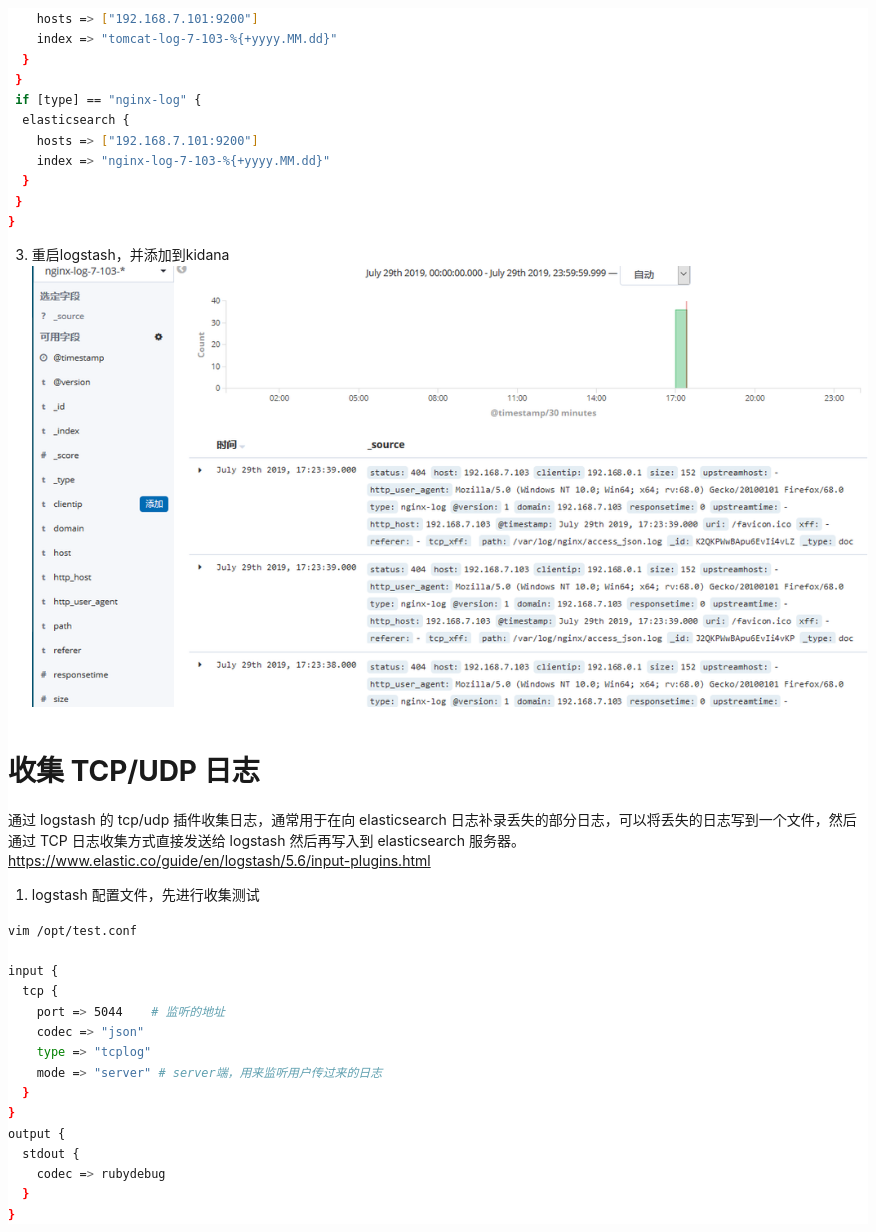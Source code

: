 ```bash
    hosts => ["192.168.7.101:9200"]
    index => "tomcat-log-7-103-%{+yyyy.MM.dd}"
  }
 }
 if [type] == "nginx-log" {
  elasticsearch {
    hosts => ["192.168.7.101:9200"]
    index => "nginx-log-7-103-%{+yyyy.MM.dd}"
  }
 }
}
```

3. 重启logstash，并添加到kidana
![](images/1adb43ccff7dcdf4108fbb1808bac12d.png)


# 收集 TCP/UDP 日志
通过 logstash 的 tcp/udp 插件收集日志，通常用于在向 elasticsearch 日志补录丢失的部分日志，可以将丢失的日志写到一个文件，然后通过 TCP 日志收集方式直接发送给 logstash 然后再写入到 elasticsearch 服务器。
https://www.elastic.co/guide/en/logstash/5.6/input-plugins.html

1. logstash 配置文件，先进行收集测试
```bash
vim /opt/test.conf

input {
  tcp {
    port => 5044    # 监听的地址
    codec => "json"
    type => "tcplog"
    mode => "server" # server端，用来监听用户传过来的日志
  }
}
output {
  stdout {
    codec => rubydebug
  }
}
```
